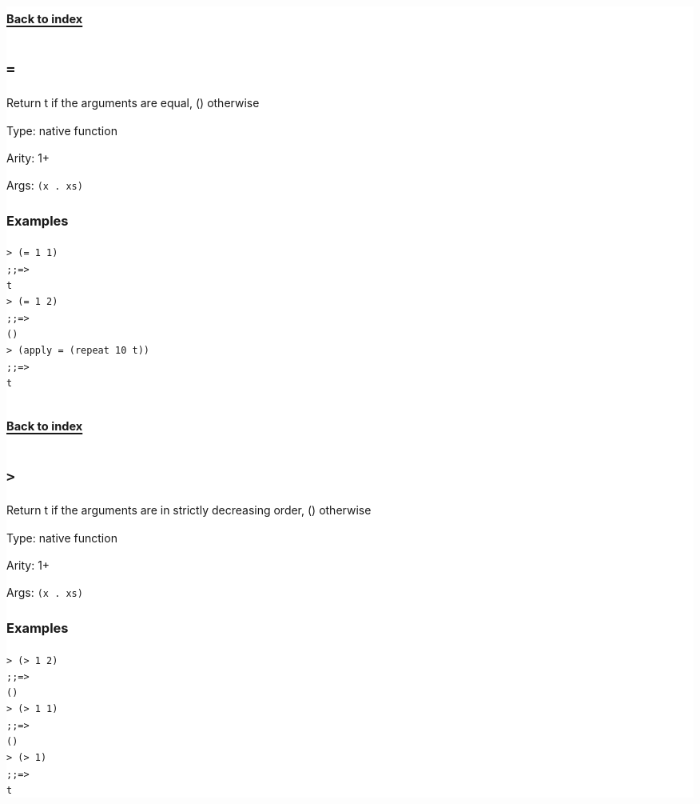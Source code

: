 
[<sub><sup>Back to index</sup></sub>](#api-index)
-----------------------------------------------------


<a id="="></a>
## `=`

Return t if the arguments are equal, () otherwise

Type: native function

Arity: 1+

Args: `(x . xs)`


### Examples

```
> (= 1 1)
;;=>
t
> (= 1 2)
;;=>
()
> (apply = (repeat 10 t))
;;=>
t

```


[<sub><sup>Back to index</sup></sub>](#api-index)
-----------------------------------------------------


<a id=">"></a>
## `>`

Return t if the arguments are in strictly decreasing order, () otherwise

Type: native function

Arity: 1+

Args: `(x . xs)`


### Examples

```
> (> 1 2)
;;=>
()
> (> 1 1)
;;=>
()
> (> 1)
;;=>
t

```
